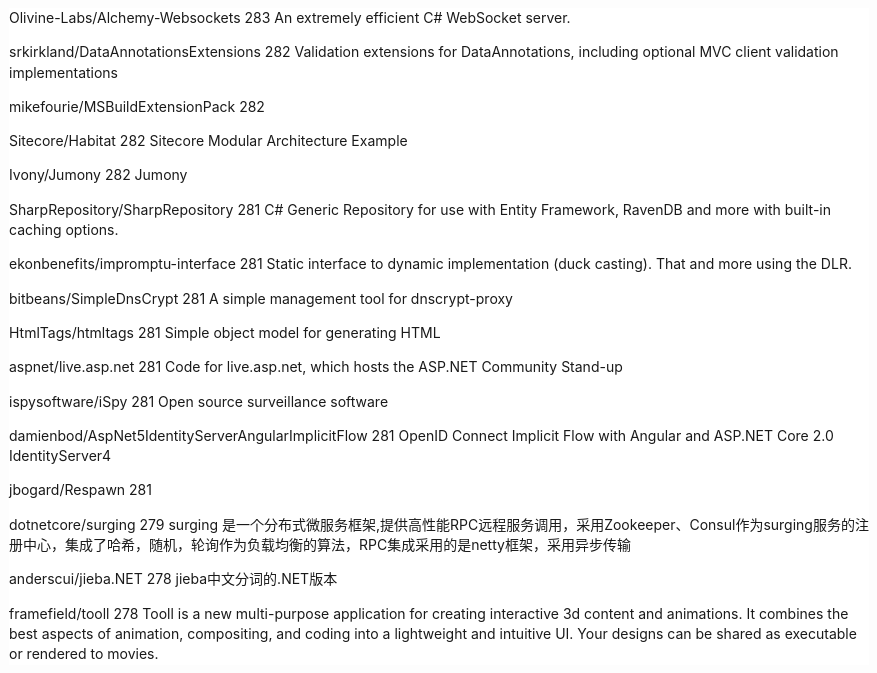 
Olivine-Labs/Alchemy-Websockets            283
An extremely efficient C# WebSocket server.


srkirkland/DataAnnotationsExtensions       282
Validation extensions for DataAnnotations, including optional MVC client validation implementations


mikefourie/MSBuildExtensionPack            282



Sitecore/Habitat                           282
Sitecore Modular Architecture Example


Ivony/Jumony                               282
Jumony


SharpRepository/SharpRepository            281
C# Generic Repository for use with Entity Framework, RavenDB and more with built-in caching options.


ekonbenefits/impromptu-interface           281
Static interface to dynamic implementation (duck casting). That and more using the DLR.


bitbeans/SimpleDnsCrypt                    281
A simple management tool for dnscrypt-proxy


HtmlTags/htmltags                          281
Simple object model for generating HTML


aspnet/live.asp.net                        281
Code for live.asp.net, which hosts the ASP.NET Community Stand-up


ispysoftware/iSpy                          281
Open source surveillance software


damienbod/AspNet5IdentityServerAngularImplicitFlow 281
OpenID Connect Implicit Flow with Angular and ASP.NET Core 2.0 IdentityServer4


jbogard/Respawn                            281



dotnetcore/surging                         279
surging 是一个分布式微服务框架,提供高性能RPC远程服务调用，采用Zookeeper、Consul作为surging服务的注册中心，集成了哈希，随机，轮询作为负载均衡的算法，RPC集成采用的是netty框架，采用异步传输


anderscui/jieba.NET                        278
jieba中文分词的.NET版本


framefield/tooll                           278
Tooll is a new multi-purpose application for creating interactive 3d content and animations. It combines the best aspects of animation, compositing, and coding into a lightweight and intuitive UI. Your designs can be shared as executable or rendered to movies.
